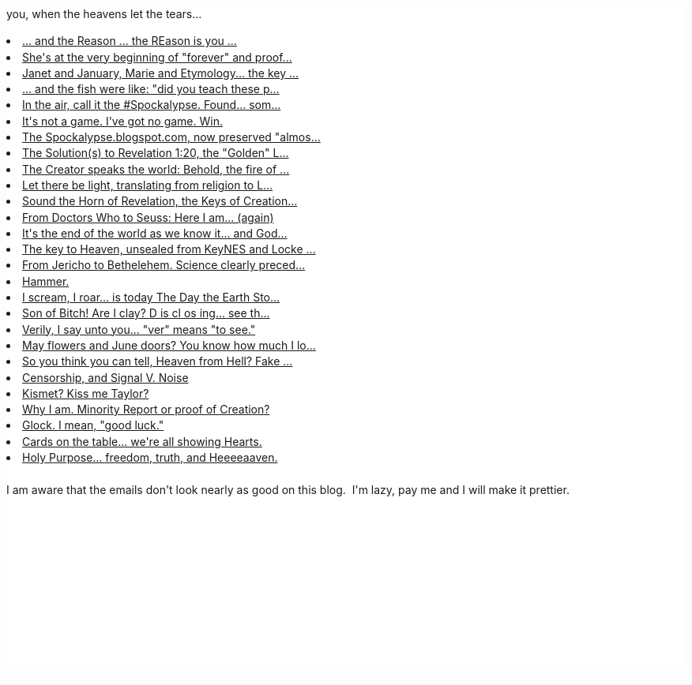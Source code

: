 you, when the heavens let the tears...</a></li><li><a href="http://spockalypse.blogspot.com/2017/06/and-reason-reason-is-you.html">... and the Reason ... the REason is you ...</a></li><li><a href="http://spockalypse.blogspot.com/2017/06/shes-at-very-beginning-of-forever-and.html">She's at the very beginning of "forever" and proof...</a></li><li><a href="http://spockalypse.blogspot.com/2017/06/janet-and-january-marie-and-etymology.html">Janet and January, Marie and Etymology... the key ...</a></li><li><a href="http://spockalypse.blogspot.com/2017/06/and-fish-were-like-did-you-teach-these.html">... and the fish were like: "did you teach these p...</a></li><li><a href="http://spockalypse.blogspot.com/2017/06/in-air-call-it-spockalypse-found.html">In the air, call it the #Spockalypse. Found... som...</a></li><li><a href="http://spockalypse.blogspot.com/2017/06/its-not-game-ive-got-no-game-win.html">It's not a game. I've got no game. Win.</a></li><li><a href="http://spockalypse.blogspot.com/2017/06/the-spockalypseblogspotcom-now.html">The Spockalypse.blogspot.com, now preserved "almos...</a></li><li><a href="http://spockalypse.blogspot.com/2017/06/the-solutions-to-revelation-120-golden.html">The Solution(s) to Revelation 1:20, the "Golden" L...</a></li><li><a href="http://spockalypse.blogspot.com/2017/06/the-creator-speaks-world-behold-fire-of.html">The Creator speaks the world: Behold, the fire of ...</a></li><li><a href="http://spockalypse.blogspot.com/2017/06/let-there-be-light-translating-from.html">Let there be light, translating from religion to L...</a></li><li><a href="http://spockalypse.blogspot.com/2017/06/sound-horn-of-revelation-keys-of.html">Sound the Horn of Revelation, the Keys of Creation...</a></li><li><a href="http://spockalypse.blogspot.com/2017/06/from-doctors-who-to-seuss-here-i-am.html">From Doctors Who to Seuss: Here I am... (again)</a></li><li><a href="http://spockalypse.blogspot.com/2017/06/its-end-of-world-as-we-know-it-and-god.html">It's the end of the world as we know it... and God...</a></li><li><a href="http://spockalypse.blogspot.com/2017/06/the-key-to-heaven-unsealed-from-keynes.html">The key to Heaven, unsealed from KeyNES and Locke ...</a></li><li><a href="http://spockalypse.blogspot.com/2017/06/from-jericho-to-bethelehem-science.html">From Jericho to Bethelehem. Science clearly preced...</a></li><li><a href="http://spockalypse.blogspot.com/2017/06/hammer.html">Hammer.</a></li><li><a href="http://spockalypse.blogspot.com/2017/06/i-scream-i-roar-is-today-day-earth.html">I scream, I roar... is today The Day the Earth Sto...</a></li><li><a href="http://spockalypse.blogspot.com/2017/06/son-of-bitch-are-i-clay-d-is-cl-os-ing.html">Son of Bitch! Are I clay? D is cl os ing... see th...</a></li><li><a href="http://spockalypse.blogspot.com/2017/06/verily-i-say-unto-you-ver-means-to-see.html">Verily, I say unto you... "ver" means "to see."</a></li><li><a href="http://spockalypse.blogspot.com/2017/06/may-flowers-and-june-doors-you-know-how.html">May flowers and June doors? You know how much I lo...</a></li><li><a href="http://spockalypse.blogspot.com/2017/06/so-you-think-you-can-tell-heaven-from.html">So you think you can tell, Heaven from Hell? Fake ...</a></li><li><a href="http://spockalypse.blogspot.com/2017/06/censorship-and-signal-v-noise.html">Censorship, and Signal V. Noise</a></li><li><a href="http://spockalypse.blogspot.com/2017/06/kismet-kiss-me-taylor.html">Kismet? Kiss me Taylor?</a></li><li><a href="http://spockalypse.blogspot.com/2017/06/why-i-am-minority-report-or-proof-of.html">Why I am. Minority Report or proof of Creation?</a></li><li><a href="http://spockalypse.blogspot.com/2017/06/glock-i-mean-good-luck.html">Glock. I mean, "good luck."</a></li><li><a href="http://spockalypse.blogspot.com/2017/06/cards-on-table-were-all-showing-hearts.html">Cards on the table... we're all showing Hearts.</a></li><li><a href="http://spockalypse.blogspot.com/2017/06/holy-purpose-freedom-truth-and.html">Holy Purpose... freedom, truth, and Heeeeaaven.</a></li></ul><div><br /></div>I am aware that the emails don't look nearly as good on this blog.&nbsp; I'm lazy, pay me and I will make it prettier.</div><div class="gmail-widget gmail-Profile" id="gmail-Profile1" style="background-attachment: initial; background-clip: initial; background-image: none; background-origin: initial; background-position: initial; background-repeat: initial; background-size: initial; border-top: none; margin: 24px 0px 0px 38px; padding: 1em 0px;"><i><br /></i></div><div class="gmail-widget gmail-Profile" id="gmail-Profile1" style="background-attachment: initial; background-clip: initial; background-image: none; background-origin: initial; background-position: initial; background-repeat: initial; background-size: initial; border-top: none; font-weight: bold; margin: 24px 0px 0px 38px; padding: 1em 0px;"><i><br /></i></div><div class="gmail-widget gmail-Profile" id="gmail-Profile1" style="background-attachment: initial; background-clip: initial; background-image: none; background-origin: initial; background-position: initial; background-repeat: initial; background-size: initial; border-top: none; font-weight: bold; margin: 24px 0px 0px 38px; padding: 1em 0px;"><i><br /></i></div></div></aside></div></div></div></div><div hspace="streak-pt-mark" style="max-height: 1px;"><img alt="" src="../../mailfoogae.appspot.com/t?sender=aYWRhbUBmcm9tdGhlbWFjaGluZS5vcmc%253D&amp;type=zerocontent&amp;guid=44282694-ffd7-4474-a791-47e3394341e7" style="max-height: 0px; overflow: hidden; width: 0px;" /><span style="color: white; font-size: xx-small;">ᐧ</span></div>